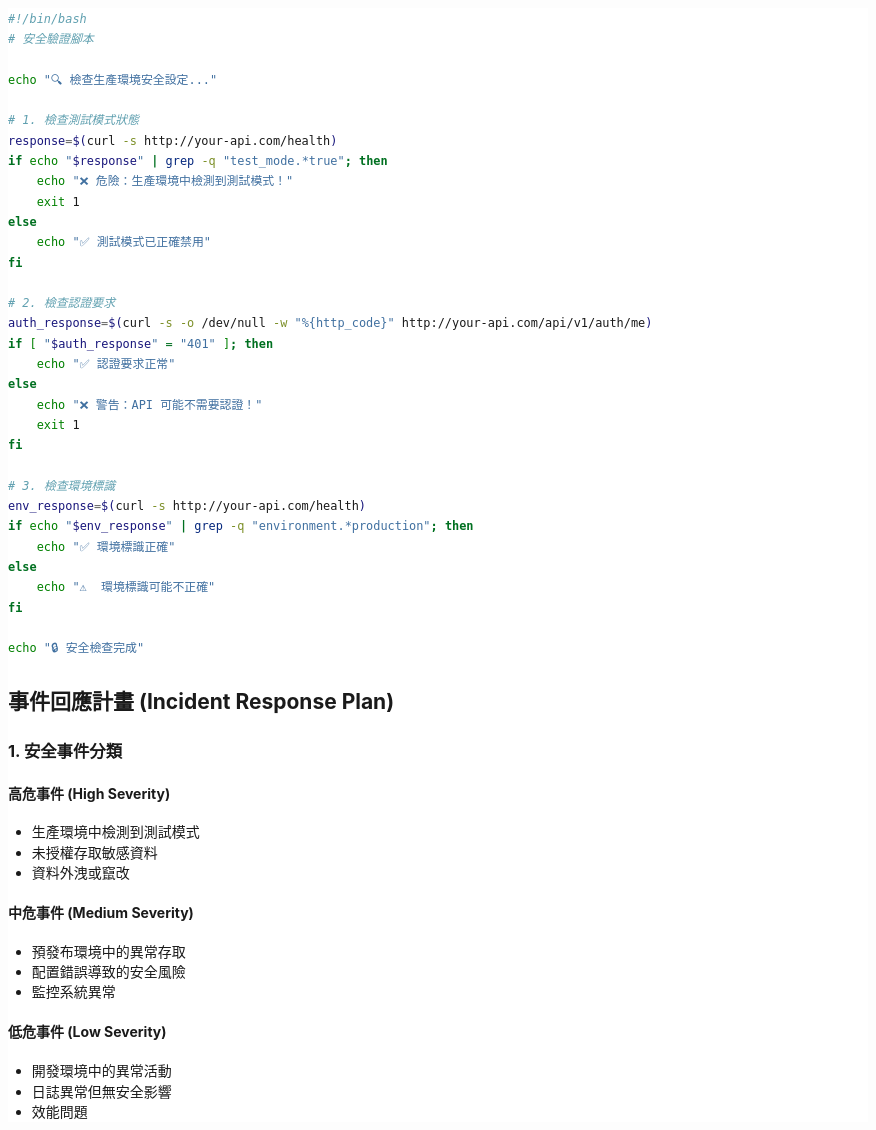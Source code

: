 ```bash
#!/bin/bash
# 安全驗證腳本

echo "🔍 檢查生產環境安全設定..."

# 1. 檢查測試模式狀態
response=$(curl -s http://your-api.com/health)
if echo "$response" | grep -q "test_mode.*true"; then
    echo "❌ 危險：生產環境中檢測到測試模式！"
    exit 1
else
    echo "✅ 測試模式已正確禁用"
fi

# 2. 檢查認證要求
auth_response=$(curl -s -o /dev/null -w "%{http_code}" http://your-api.com/api/v1/auth/me)
if [ "$auth_response" = "401" ]; then
    echo "✅ 認證要求正常"
else
    echo "❌ 警告：API 可能不需要認證！"
    exit 1
fi

# 3. 檢查環境標識
env_response=$(curl -s http://your-api.com/health)
if echo "$env_response" | grep -q "environment.*production"; then
    echo "✅ 環境標識正確"
else
    echo "⚠️  環境標識可能不正確"
fi

echo "🔒 安全檢查完成"
```

## 事件回應計畫 (Incident Response Plan)

### 1. 安全事件分類

#### 高危事件 (High Severity)
- 生產環境中檢測到測試模式
- 未授權存取敏感資料
- 資料外洩或竄改

#### 中危事件 (Medium Severity)
- 預發布環境中的異常存取
- 配置錯誤導致的安全風險
- 監控系統異常

#### 低危事件 (Low Severity)
- 開發環境中的異常活動
- 日誌異常但無安全影響
- 效能問題
